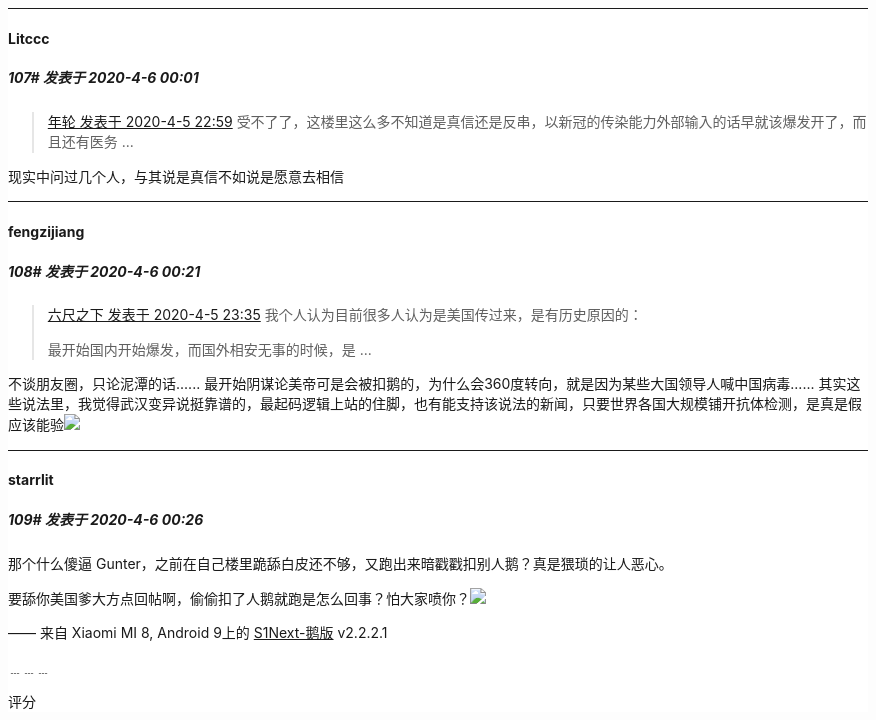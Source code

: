 

*****

####  Litccc  
##### 107#       发表于 2020-4-6 00:01



<blockquote><a href="httphttps://bbs.saraba1st.com/2b/forum.php?mod=redirect&amp;goto=findpost&amp;pid=46987254&amp;ptid=1922629" target="_blank">年轮 发表于 2020-4-5 22:59</a>
受不了了，这楼里这么多不知道是真信还是反串，以新冠的传染能力外部输入的话早就该爆发开了，而且还有医务 ...</blockquote>
现实中问过几个人，与其说是真信不如说是愿意去相信







*****

####  fengzijiang  
##### 108#       发表于 2020-4-6 00:21



<blockquote><a href="httphttps://bbs.saraba1st.com/2b/forum.php?mod=redirect&amp;goto=findpost&amp;pid=46987645&amp;ptid=1922629" target="_blank">六尺之下 发表于 2020-4-5 23:35</a>
我个人认为目前很多人认为是美国传过来，是有历史原因的：


最开始国内开始爆发，而国外相安无事的时候，是 ...</blockquote>
不谈朋友圈，只论泥潭的话......
最开始阴谋论美帝可是会被扣鹅的，为什么会360度转向，就是因为某些大国领导人喊中国病毒......
其实这些说法里，我觉得武汉变异说挺靠谱的，最起码逻辑上站的住脚，也有能支持该说法的新闻，只要世界各国大规模铺开抗体检测，是真是假应该能验<img src="https://static.saraba1st.com/image/smiley/face2017/009.gif" referrerpolicy="no-referrer">







*****

####  starrlit  
##### 109#       发表于 2020-4-6 00:26




那个什么傻逼 Gunter，之前在自己楼里跪舔白皮还不够，又跑出来暗戳戳扣别人鹅？真是猥琐的让人恶心。

要舔你美国爹大方点回帖啊，偷偷扣了人鹅就跑是怎么回事？怕大家喷你？<img src="https://static.saraba1st.com/image/smiley/face2017/049.png" referrerpolicy="no-referrer">

—— 来自 Xiaomi MI 8, Android 9上的 [S1Next-鹅版](https://github.com/ykrank/S1-Next/releases) v2.2.2.1



﹍﹍﹍

评分


